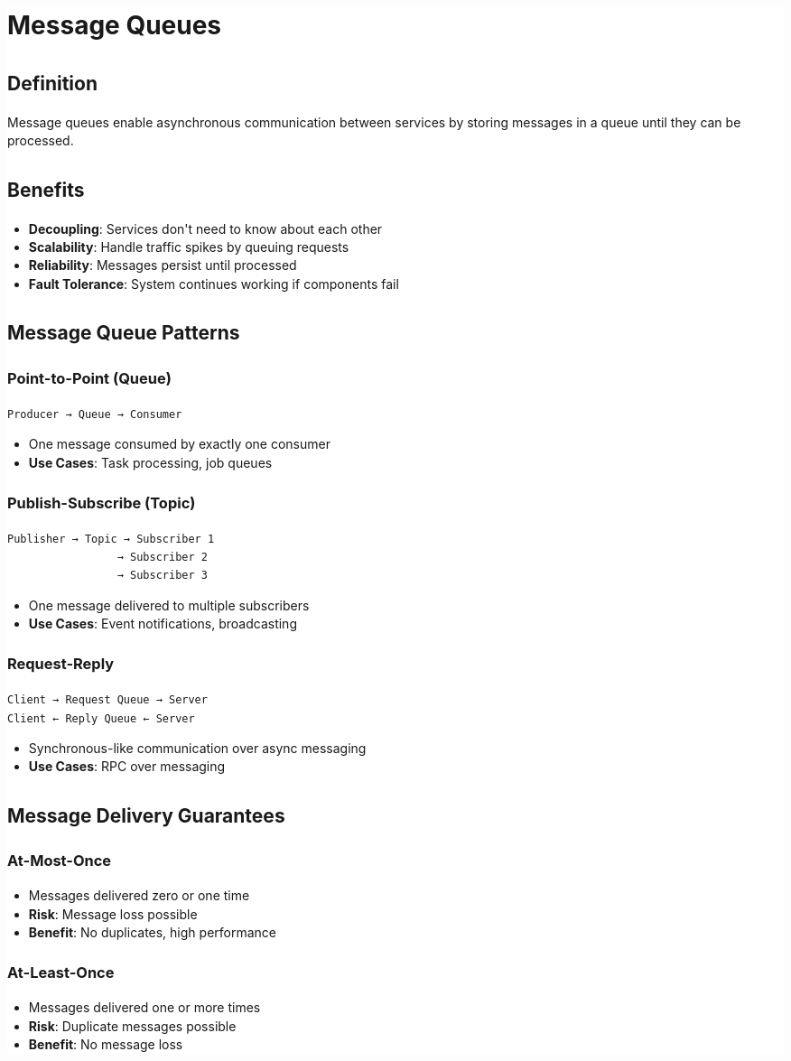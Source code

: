 # Message Queues

## Definition
Message queues enable asynchronous communication between services by storing messages in a queue until they can be processed.

## Benefits
- **Decoupling**: Services don't need to know about each other
- **Scalability**: Handle traffic spikes by queuing requests
- **Reliability**: Messages persist until processed
- **Fault Tolerance**: System continues working if components fail

## Message Queue Patterns

### Point-to-Point (Queue)
```
Producer → Queue → Consumer
```
- One message consumed by exactly one consumer
- **Use Cases**: Task processing, job queues

### Publish-Subscribe (Topic)
```
Publisher → Topic → Subscriber 1
                 → Subscriber 2
                 → Subscriber 3
```
- One message delivered to multiple subscribers
- **Use Cases**: Event notifications, broadcasting

### Request-Reply
```
Client → Request Queue → Server
Client ← Reply Queue ← Server
```
- Synchronous-like communication over async messaging
- **Use Cases**: RPC over messaging

## Message Delivery Guarantees

### At-Most-Once
- Messages delivered zero or one time
- **Risk**: Message loss possible
- **Benefit**: No duplicates, high performance

### At-Least-Once
- Messages delivered one or more times
- **Risk**: Duplicate messages possible
- **Benefit**: No message loss
